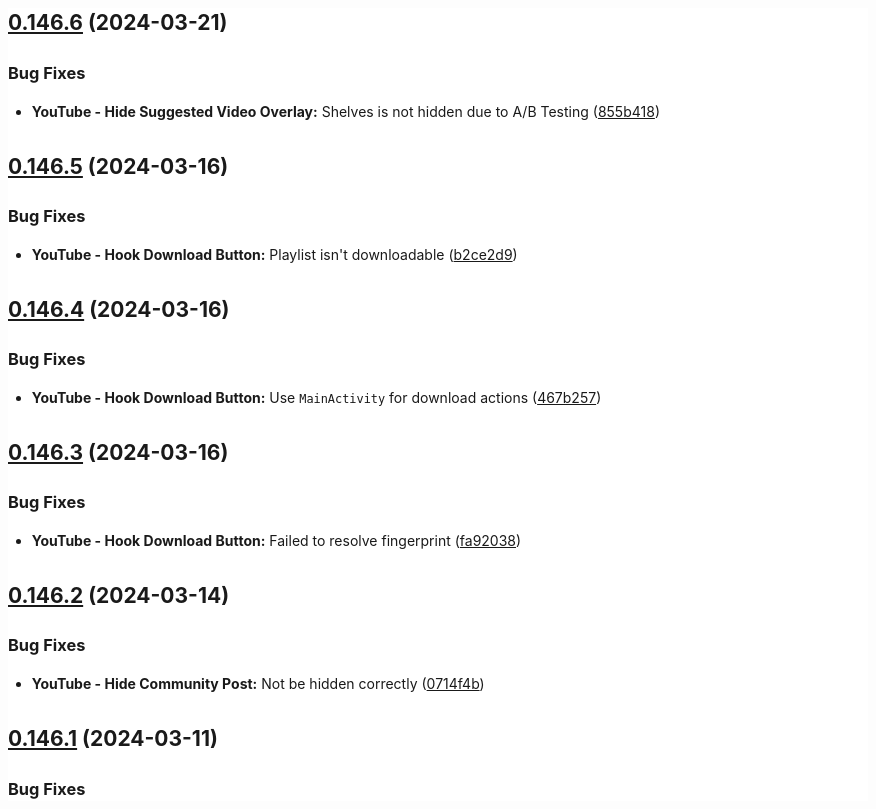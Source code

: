 ## [0.146.6](https://github.com/YT-Advanced/ReX-integrations/compare/v0.146.5...v0.146.6) (2024-03-21)


### Bug Fixes

* **YouTube - Hide Suggested Video Overlay:** Shelves is not hidden due to A/B Testing ([855b418](https://github.com/YT-Advanced/ReX-integrations/commit/855b4181ce32bc7df7c87dddfb95c86928f399aa))

## [0.146.5](https://github.com/YT-Advanced/ReX-integrations/compare/v0.146.4...v0.146.5) (2024-03-16)


### Bug Fixes

* **YouTube - Hook Download Button:** Playlist isn't downloadable ([b2ce2d9](https://github.com/YT-Advanced/ReX-integrations/commit/b2ce2d96a8e6931d73995592370d9f186340062e))

## [0.146.4](https://github.com/YT-Advanced/ReX-integrations/compare/v0.146.3...v0.146.4) (2024-03-16)


### Bug Fixes

* **YouTube - Hook Download Button:** Use `MainActivity` for download actions ([467b257](https://github.com/YT-Advanced/ReX-integrations/commit/467b25710a1904a5bd9715bf8f9c388b0a543502))

## [0.146.3](https://github.com/YT-Advanced/ReX-integrations/compare/v0.146.2...v0.146.3) (2024-03-16)


### Bug Fixes

* **YouTube - Hook Download Button:** Failed to resolve fingerprint ([fa92038](https://github.com/YT-Advanced/ReX-integrations/commit/fa9203825f54bcc02abff32f6db7fad7eeec46c6))

## [0.146.2](https://github.com/YT-Advanced/ReX-integrations/compare/v0.146.1...v0.146.2) (2024-03-14)


### Bug Fixes

* **YouTube - Hide Community Post:** Not be hidden correctly ([0714f4b](https://github.com/YT-Advanced/ReX-integrations/commit/0714f4b17574a25b79119e71b435d45bc9042e65))

## [0.146.1](https://github.com/YT-Advanced/ReX-integrations/compare/v0.146.0...v0.146.1) (2024-03-11)


### Bug Fixes
